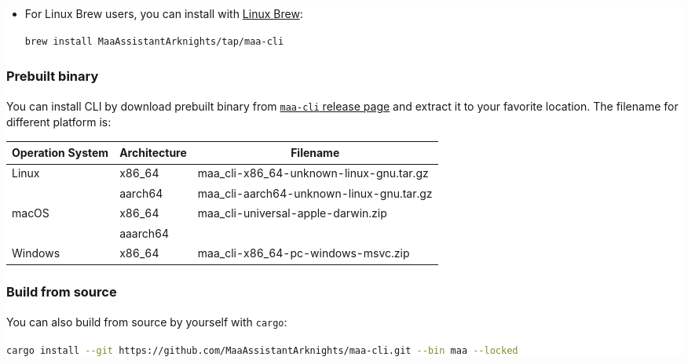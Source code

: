 - For Linux Brew users, you can install with [Linux Brew](https://docs.brew.sh/Homebrew-on-Linux):

   ```bash
   brew install MaaAssistantArknights/tap/maa-cli
   ```

### Prebuilt binary

You can install CLI by download prebuilt binary from
[`maa-cli` release page](https://github.com/MaaAssistantArknights/maa-cli/releases/latest) and extract it to your favorite location. The filename for different platform is:

<table>
    <thead>
        <tr>
            <th>Operation System</th>
            <th>Architecture</th>
            <th>Filename</th>
        </tr>
    </thead>
    <tbody>
        <tr>
            <td rowspan=2>Linux</td>
            <td>x86_64</td>
            <td>maa_cli-x86_64-unknown-linux-gnu.tar.gz</td>
        </tr>
        <tr>
            <td>aarch64</td>
            <td>maa_cli-aarch64-unknown-linux-gnu.tar.gz</td>
        </tr>
        <tr>
            <td rowspan=2>macOS</td>
            <td>x86_64</td>
            <td rowspan=2>
              maa_cli-universal-apple-darwin.zip
            </td>
        </tr>
        <tr>
            <td>aaarch64</td>
        </tr>
        <tr>
            <td rowspan=2>Windows</td>
            <td>x86_64</td>
            <td>maa_cli-x86_64-pc-windows-msvc.zip</td>
        </tr>
    </tbody>
</table>

### Build from source

You can also build from source by yourself with `cargo`:

```bash
cargo install --git https://github.com/MaaAssistantArknights/maa-cli.git --bin maa --locked
```
